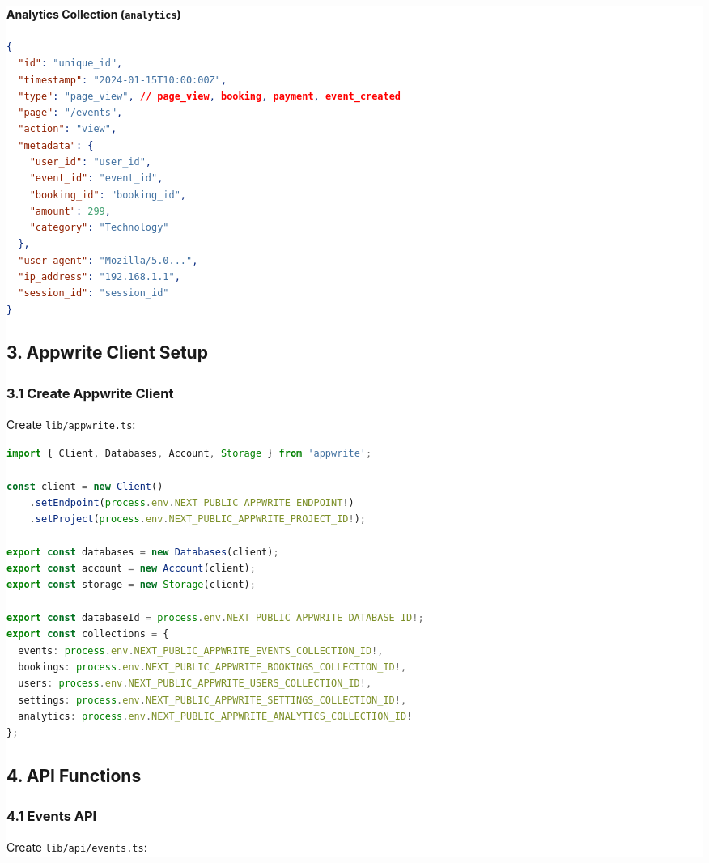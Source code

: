 #### Analytics Collection (`analytics`)
```json
{
  "id": "unique_id",
  "timestamp": "2024-01-15T10:00:00Z",
  "type": "page_view", // page_view, booking, payment, event_created
  "page": "/events",
  "action": "view",
  "metadata": {
    "user_id": "user_id",
    "event_id": "event_id",
    "booking_id": "booking_id",
    "amount": 299,
    "category": "Technology"
  },
  "user_agent": "Mozilla/5.0...",
  "ip_address": "192.168.1.1",
  "session_id": "session_id"
}
```

## 3. Appwrite Client Setup

### 3.1 Create Appwrite Client
Create `lib/appwrite.ts`:

```typescript
import { Client, Databases, Account, Storage } from 'appwrite';

const client = new Client()
    .setEndpoint(process.env.NEXT_PUBLIC_APPWRITE_ENDPOINT!)
    .setProject(process.env.NEXT_PUBLIC_APPWRITE_PROJECT_ID!);

export const databases = new Databases(client);
export const account = new Account(client);
export const storage = new Storage(client);

export const databaseId = process.env.NEXT_PUBLIC_APPWRITE_DATABASE_ID!;
export const collections = {
  events: process.env.NEXT_PUBLIC_APPWRITE_EVENTS_COLLECTION_ID!,
  bookings: process.env.NEXT_PUBLIC_APPWRITE_BOOKINGS_COLLECTION_ID!,
  users: process.env.NEXT_PUBLIC_APPWRITE_USERS_COLLECTION_ID!,
  settings: process.env.NEXT_PUBLIC_APPWRITE_SETTINGS_COLLECTION_ID!,
  analytics: process.env.NEXT_PUBLIC_APPWRITE_ANALYTICS_COLLECTION_ID!
};
```

## 4. API Functions

### 4.1 Events API
Create `lib/api/events.ts`:
